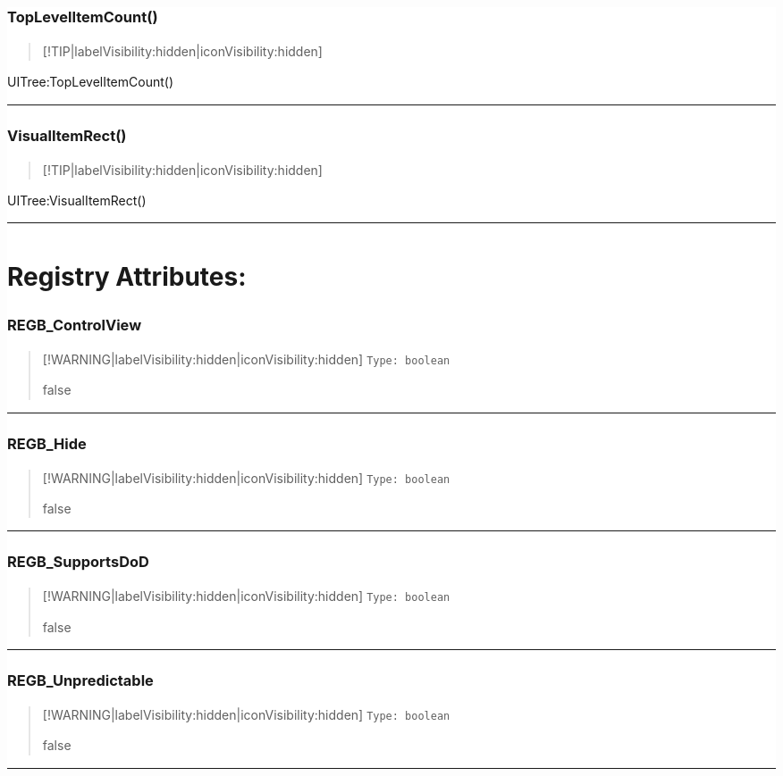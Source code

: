 ### TopLevelItemCount()
> [!TIP|labelVisibility:hidden|iconVisibility:hidden]
> ```php
 UITree:TopLevelItemCount()
> ```
>
___

### VisualItemRect()
> [!TIP|labelVisibility:hidden|iconVisibility:hidden]
> ```php
 UITree:VisualItemRect()
> ```
>
___


# Registry Attributes: 

### REGB_ControlView
> [!WARNING|labelVisibility:hidden|iconVisibility:hidden]
> `Type: boolean`
>
> false
>
___

### REGB_Hide
> [!WARNING|labelVisibility:hidden|iconVisibility:hidden]
> `Type: boolean`
>
> false
>
___

### REGB_SupportsDoD
> [!WARNING|labelVisibility:hidden|iconVisibility:hidden]
> `Type: boolean`
>
> false
>
___

### REGB_Unpredictable
> [!WARNING|labelVisibility:hidden|iconVisibility:hidden]
> `Type: boolean`
>
> false
>
___
